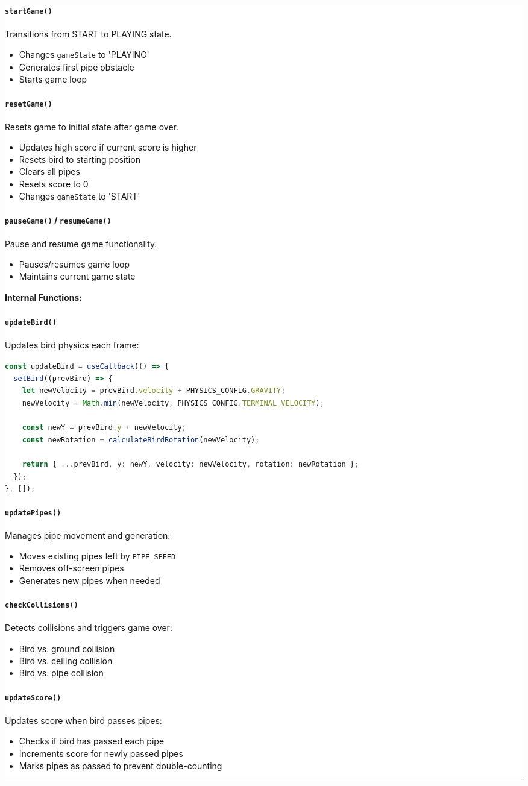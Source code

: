 #### `startGame()`
Transitions from START to PLAYING state.
- Changes `gameState` to 'PLAYING'
- Generates first pipe obstacle
- Starts game loop

#### `resetGame()`
Resets game to initial state after game over.
- Updates high score if current score is higher
- Resets bird to starting position
- Clears all pipes
- Resets score to 0
- Changes `gameState` to 'START'

#### `pauseGame()` / `resumeGame()`
Pause and resume game functionality.
- Pauses/resumes game loop
- Maintains current game state

**Internal Functions:**

#### `updateBird()`
Updates bird physics each frame:
```typescript
const updateBird = useCallback(() => {
  setBird((prevBird) => {
    let newVelocity = prevBird.velocity + PHYSICS_CONFIG.GRAVITY;
    newVelocity = Math.min(newVelocity, PHYSICS_CONFIG.TERMINAL_VELOCITY);
    
    const newY = prevBird.y + newVelocity;
    const newRotation = calculateBirdRotation(newVelocity);
    
    return { ...prevBird, y: newY, velocity: newVelocity, rotation: newRotation };
  });
}, []);
```

#### `updatePipes()`
Manages pipe movement and generation:
- Moves existing pipes left by `PIPE_SPEED`
- Removes off-screen pipes
- Generates new pipes when needed

#### `checkCollisions()`
Detects collisions and triggers game over:
- Bird vs. ground collision
- Bird vs. ceiling collision  
- Bird vs. pipe collision

#### `updateScore()`
Updates score when bird passes pipes:
- Checks if bird has passed each pipe
- Increments score for newly passed pipes
- Marks pipes as passed to prevent double-counting

---